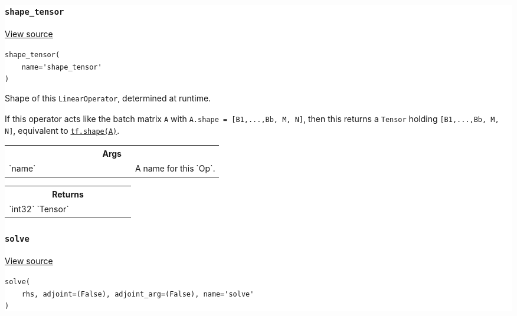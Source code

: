 </table>



<h3 id="shape_tensor"><code>shape_tensor</code></h3>

<a target="_blank" href="/code/stable/tensorflow/python/ops/linalg/linear_operator.py">View source</a>

<pre class="devsite-click-to-copy prettyprint lang-py tfo-signature-link">
<code>shape_tensor(
    name=&#x27;shape_tensor&#x27;
)
</code></pre>

Shape of this `LinearOperator`, determined at runtime.

If this operator acts like the batch matrix `A` with
`A.shape = [B1,...,Bb, M, N]`, then this returns a `Tensor` holding
`[B1,...,Bb, M, N]`, equivalent to <a href="../../tf/shape.md"><code>tf.shape(A)</code></a>.


 <table class="responsive fixed orange">
<colgroup><col width="214px"><col></colgroup>
<tr><th colspan="2">Args</th></tr>

<tr>
<td>
`name`
</td>
<td>
 A name for this `Op`.
</td>
</tr>
</table>




 <table class="responsive fixed orange">
<colgroup><col width="214px"><col></colgroup>
<tr><th colspan="2">Returns</th></tr>
<tr class="alt">
<td colspan="2">
`int32` `Tensor`
</td>
</tr>

</table>



<h3 id="solve"><code>solve</code></h3>

<a target="_blank" href="/code/stable/tensorflow/python/ops/linalg/linear_operator.py">View source</a>

<pre class="devsite-click-to-copy prettyprint lang-py tfo-signature-link">
<code>solve(
    rhs, adjoint=(False), adjoint_arg=(False), name=&#x27;solve&#x27;
)
</code></pre>
